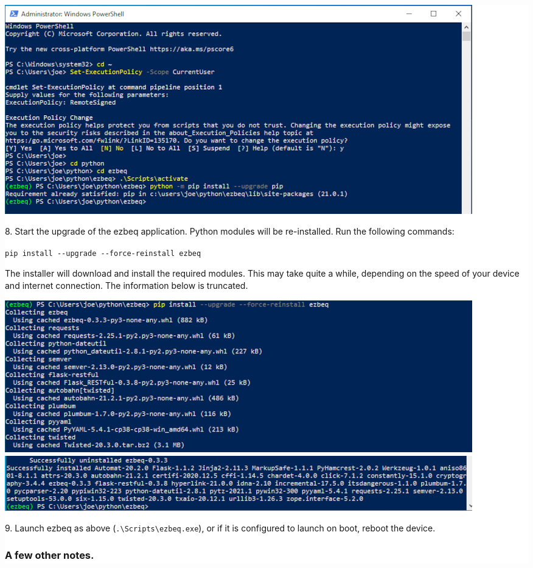 ![Example of preparing environment](./img/40.png)

8\. Start the upgrade of the ezbeq application. Python modules will be re-installed. Run the following commands:
```
pip install --upgrade --force-reinstall ezbeq
```  
The installer will download and install the required modules. This may take quite a while, depending on the speed of your device and internet connection. The information below is truncated.

![Example of launching the installer](./img/41.png)
![Example of successful install](./img/42.png)

9\. Launch ezbeq as above (`.\Scripts\ezbeq.exe`), or if it is configured to launch on boot, reboot the device.

### A few other notes.
